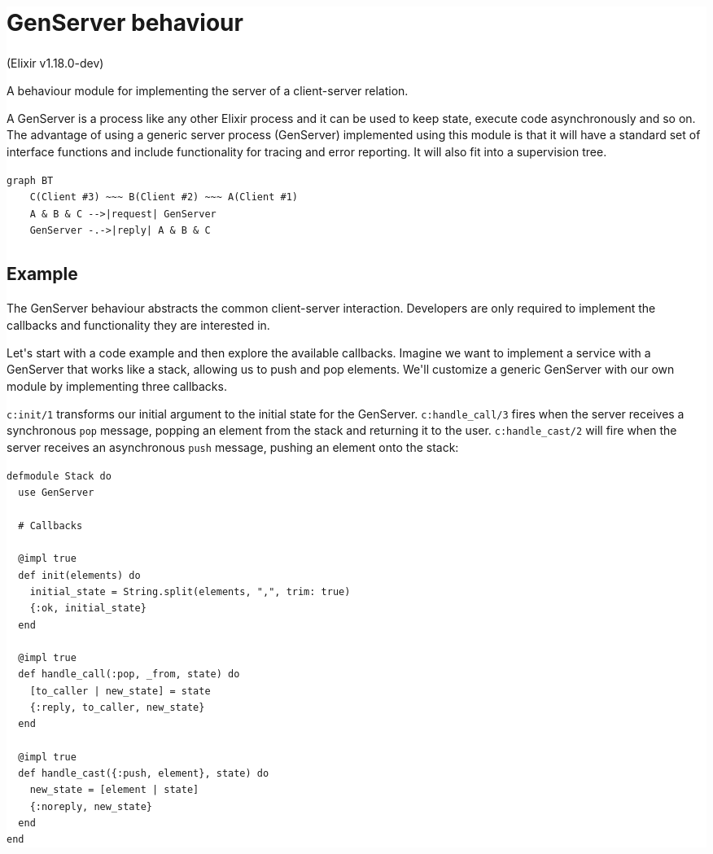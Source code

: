 # GenServer behaviour
(Elixir v1.18.0-dev)

A behaviour module for implementing the server of a client-server relation.

A GenServer is a process like any other Elixir process and it can be used
to keep state, execute code asynchronously and so on. The advantage of using
a generic server process (GenServer) implemented using this module is that it
will have a standard set of interface functions and include functionality for
tracing and error reporting. It will also fit into a supervision tree.

``` mermaid
graph BT
    C(Client #3) ~~~ B(Client #2) ~~~ A(Client #1)
    A & B & C -->|request| GenServer
    GenServer -.->|reply| A & B & C
```

## Example

The GenServer behaviour abstracts the common client-server interaction.
Developers are only required to implement the callbacks and functionality
they are interested in.

Let's start with a code example and then explore the available callbacks.
Imagine we want to implement a service with a GenServer that works
like a stack, allowing us to push and pop elements. We'll customize a
generic GenServer with our own module by implementing three callbacks.

`c:init/1` transforms our initial argument to the initial state for the
GenServer. `c:handle_call/3` fires when the server receives a synchronous
`pop` message, popping an element from the stack and returning it to the
user. `c:handle_cast/2` will fire when the server receives an asynchronous
`push` message, pushing an element onto the stack:

    defmodule Stack do
      use GenServer
    
      # Callbacks
    
      @impl true
      def init(elements) do
        initial_state = String.split(elements, ",", trim: true)
        {:ok, initial_state}
      end
    
      @impl true
      def handle_call(:pop, _from, state) do
        [to_caller | new_state] = state
        {:reply, to_caller, new_state}
      end
    
      @impl true
      def handle_cast({:push, element}, state) do
        new_state = [element | state]
        {:noreply, new_state}
      end
    end
